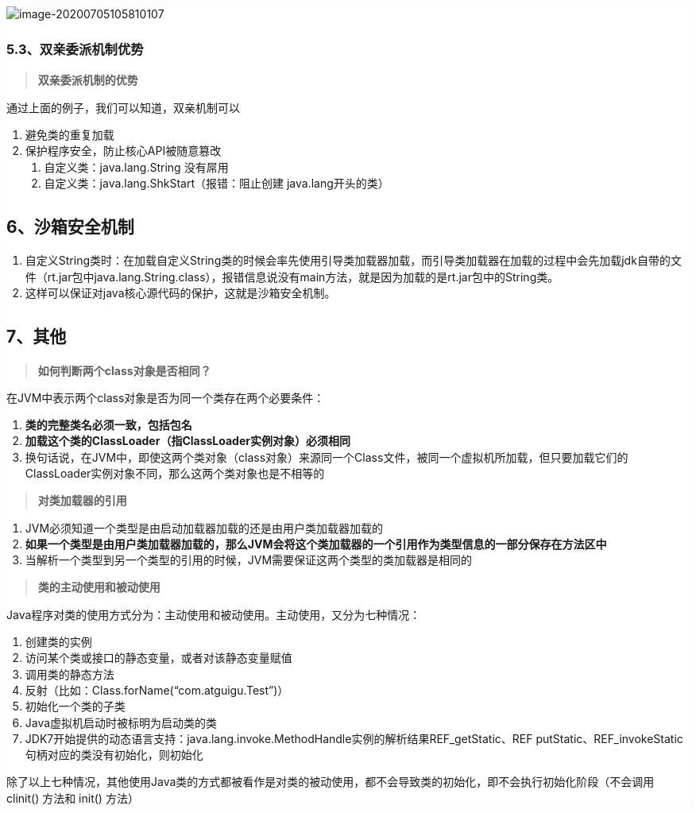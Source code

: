 ![image-20200705105810107](https://imgconvert.csdnimg.cn/aHR0cDovL2hleWdvLm9zcy1jbi1zaGFuZ2hhaS5hbGl5dW5jcy5jb20vaW1hZ2VzL2ltYWdlLTIwMjAwNzA1MTA1ODEwMTA3LnBuZw?x-oss-process=image/format,png)

### 5.3、双亲委派机制优势

> **双亲委派机制的优势**

通过上面的例子，我们可以知道，双亲机制可以

1. 避免类的重复加载
2. 保护程序安全，防止核心API被随意篡改
   1. 自定义类：java.lang.String 没有屌用
   2. 自定义类：java.lang.ShkStart（报错：阻止创建 java.lang开头的类）

## 6、沙箱安全机制

1. 自定义String类时：在加载自定义String类的时候会率先使用引导类加载器加载，而引导类加载器在加载的过程中会先加载jdk自带的文件（rt.jar包中java.lang.String.class），报错信息说没有main方法，就是因为加载的是rt.jar包中的String类。
2. 这样可以保证对java核心源代码的保护，这就是沙箱安全机制。

## 7、其他

> **如何判断两个class对象是否相同？**

在JVM中表示两个class对象是否为同一个类存在两个必要条件：

1. **类的完整类名必须一致，包括包名**
2. **加载这个类的ClassLoader（指ClassLoader实例对象）必须相同**
3. 换句话说，在JVM中，即使这两个类对象（class对象）来源同一个Class文件，被同一个虚拟机所加载，但只要加载它们的ClassLoader实例对象不同，那么这两个类对象也是不相等的

> **对类加载器的引用**

1. JVM必须知道一个类型是由启动加载器加载的还是由用户类加载器加载的
2. **如果一个类型是由用户类加载器加载的，那么JVM会将这个类加载器的一个引用作为类型信息的一部分保存在方法区中**
3. 当解析一个类型到另一个类型的引用的时候，JVM需要保证这两个类型的类加载器是相同的

> **类的主动使用和被动使用**

Java程序对类的使用方式分为：主动使用和被动使用。主动使用，又分为七种情况：

1. 创建类的实例
2. 访问某个类或接口的静态变量，或者对该静态变量赋值
3. 调用类的静态方法
4. 反射（比如：Class.forName(“com.atguigu.Test”)）
5. 初始化一个类的子类
6. Java虚拟机启动时被标明为启动类的类
7. JDK7开始提供的动态语言支持：java.lang.invoke.MethodHandle实例的解析结果REF_getStatic、REF putStatic、REF_invokeStatic句柄对应的类没有初始化，则初始化

除了以上七种情况，其他使用Java类的方式都被看作是对类的被动使用，都不会导致类的初始化，即不会执行初始化阶段（不会调用 clinit() 方法和 init() 方法）